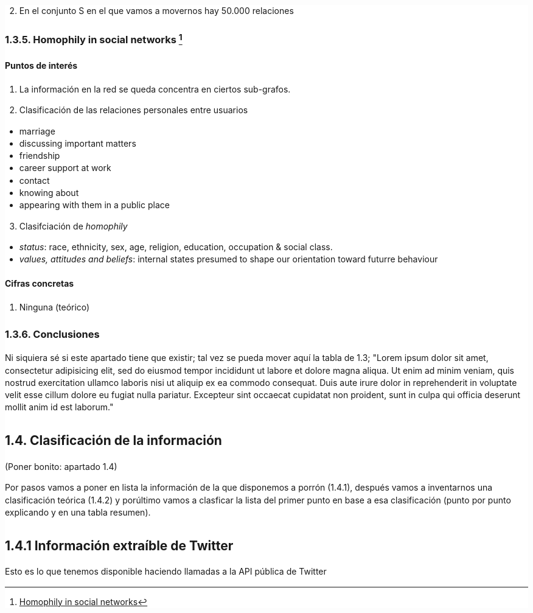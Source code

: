   2. En el conjunto S en el que vamos a movernos hay 50.000 relaciones


### 1.3.5. <a name="homophily-in-social-networks"></a> Homophily in social networks [^paper-homophily]

  [^paper-homophily]: [Homophily in social networks](http://www.jstor.org/discover/10.2307/2678628?uid=3737952&uid=2134&uid=2475461167&uid=2&uid=70&uid=3&uid=60&uid=2475461157&sid=21102809388337.com)

  #### Puntos de interés

  1. La información en la red se queda concentra en ciertos sub-grafos.

  2. Clasificación de las relaciones personales entre usuarios
  - marriage
  - discussing important matters
  - friendship
  - career support at work
  - contact
  - knowing about
  - appearing with them in a public place

  3. Clasifciación de *homophily*

  - *status*: race, ethnicity, sex, age, religion, education, occupation & social class.
  - *values, attitudes and beliefs*: internal states presumed to shape our orientation toward futurre behaviour

  #### Cifras concretas

  1. Ninguna (teórico)


### 1.3.6. <a name="other-projects-conclutions"> Conclusiones

  Ni siquiera sé si este apartado tiene que existir; tal vez se pueda mover aquí la tabla de 1.3; "Lorem ipsum dolor sit amet, consectetur adipisicing elit, sed do eiusmod tempor incididunt ut labore et dolore magna aliqua. Ut enim ad minim veniam, quis nostrud exercitation ullamco laboris nisi ut aliquip ex ea commodo consequat. Duis aute irure dolor in reprehenderit in voluptate velit esse cillum dolore eu fugiat nulla pariatur. Excepteur sint occaecat cupidatat non proident, sunt in culpa qui officia deserunt mollit anim id est laborum."


## 1.4. <a name="abstract"></a>Clasificación de la información

  (Poner bonito: apartado 1.4)

  Por pasos vamos a poner en lista la información de la que disponemos a porrón (1.4.1), después vamos a inventarnos una clasificación teórica (1.4.2) y porúltimo vamos a clasficar la lista del primer punto en base a esa clasificación (punto por punto explicando y en una tabla resumen).


## 1.4.1 <a name="info-from-twitter"></a> Información extraíble de Twitter

  Esto es lo que tenemos disponible haciendo llamadas a la API pública de Twitter


  [^Twitter]: [Twitter © 2014]("https://twitter.com/")
  [^Facebook]: [Facebook © 2014]("https://www.facebook.com/")
  [^paper-twittomender]: [Twittomender](https://github.com/raulmarcosl/Itafy/tree/master/docs/papers/twittomender.pdf)
  [^paper-twitter-prop-analysis]: [Twitter properties analysis](https://github.com/raulmarcosl/Itafy/tree/master/docs/papers/properties_analysis.pdf)
  [^paper-buzzer]: [Buzzer](https://github.com/raulmarcosl/Itafy/tree/master/docs/papers/buzzer.pdf)
  [^paper-influential-users]: [Influential Users](https://github.com/raulmarcosl/Itafy/tree/master/docs/papers/influential_users.pdf)
  [^api-1]:  [GET statuses/mentions_timeline](https://dev.twitter.com/docs/api/1.1/get/statuses/mentions_timeline)
  [^api-2]:  [GET statuses/user_timeline](https://dev.twitter.com/docs/api/1.1/get/statuses/user_timeline)
  [^api-3]:  [GET statuses/home_timeline](https://dev.twitter.com/docs/api/1.1/get/statuses/home_timeline)
  [^api-4]:  [GET statuses/retweets_of_me](https://dev.twitter.com/docs/api/1.1/get/statuses/retweets_of_me)
  [^api-5]:  [GET direct_messages](https://dev.twitter.com/docs/api/1.1/get/direct_messages)
  [^api-6]:  [GET direct_messages/sent](https://dev.twitter.com/docs/api/1.1/get/direct_messages/sent)
  [^api-7]:  [GET friendships/no_retweets/ids](https://dev.twitter.com/docs/api/1.1/get/friendships/no_retweets/ids)
  [^api-8]:  [GET friends/ids ; GET friends/list](https://dev.twitter.com/docs/api/1.1/get/friends/ids)
  [^api-9]:  [GET followers/ids ; GET followers/list](https://dev.twitter.com/docs/api/1.1/get/followers/ids)
  [^api-10]: [GET friendships/lookup](https://dev.twitter.com/docs/api/1.1/get/friendships/lookup)
  [^api-11]: [GET account/settings](https://dev.twitter.com/docs/api/1.1/get/account/settings)
  [^api-12]: [GET blocks/list](https://dev.twitter.com/docs/api/1.1/get/blocks/list)
  [^api-13]: [GET favorites/list](https://dev.twitter.com/docs/api/1.1/get/favorites/list)
  [^api-14]: [GET lists/list](https://dev.twitter.com/docs/api/1.1/get/lists/list)
  [^api-15]: [GET statuses/retweets/:id](https://dev.twitter.com/docs/api/1.1/get/statuses/retweets/%3Aid)
  [^api-16]: [GET statuses/retweeters/ids](https://dev.twitter.com/docs/api/1.1/get/statuses/retweeters/ids)
  [^api-17]: [GET search/tweets](https://dev.twitter.com/docs/using-search)
  [^api-18]: [GET search/tweets](https://dev.twitter.com/docs/api/1.1/get/search/tweets)
  [^api-19]: [GET users/search](https://dev.twitter.com/docs/api/1.1/get/users/search)
  [^api-20]: [GET users/suggestions](https://dev.twitter.com/docs/api/1.1/get/users/suggestions)
  [^api-21]: [GET users/suggestions/:slug]
  [^api-22]: [GET geo/id/:place_id](https://dev.twitter.com/docs/api/1.1/get/geo/id/%3Aplace_id)
  [^api-23]: [GET trends/place](https://dev.twitter.com/docs/api/1.1/get/trends/place)
  [^api-24]: [GET trends/available]()
  [^api-25]: [GET trends/closest]()
  [^api-26]: [GET lists/statuses](https://dev.twitter.com/docs/api/1.1/get/lists/statuses)
  [^api-27]: [GET lists/members]()
  [^api-28]: [GET lists/subscribers]()
  [^api-29]: [GET lists/subscribers/show](https://dev.twitter.com/docs/api/1.1/get/lists/subscribers/show)
  [^api-user]:  [Toda la información de un usuario](https://dev.twitter.com/docs/platform-objects/users)
  [^api-tweet]: [Toda la información de un tweet](https://dev.twitter.com/docs/platform-objects/tweets)
  [^web-secondsync]: [Página web de SecondSync](http://secondsync.com/)
  [^web-bluefin]: [Página web de Bluefin Labs](https://bluefinlabs.com/solutions/network/)
  [^web-brand-riders]: [Página web de BrandRiders](http://blog.thebrandriders.com/)
  [^web-follower-wonk]: [Página web de Follower Wonk](https://followerwonk.com)